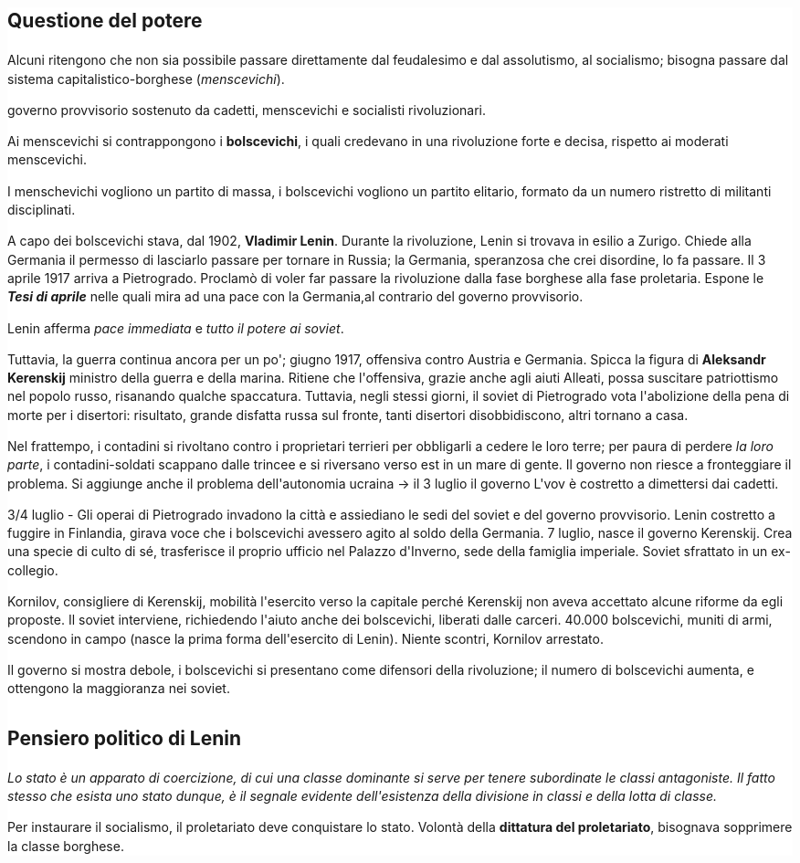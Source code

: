 ## Questione del potere

Alcuni ritengono che non sia possibile passare direttamente dal feudalesimo e dal assolutismo, al socialismo; bisogna passare dal sistema capitalistico-borghese (_menscevichi_).

governo provvisorio sostenuto da cadetti, menscevichi e socialisti rivoluzionari.

Ai menscevichi si contrappongono i **bolscevichi**, i quali credevano in una rivoluzione forte e decisa, rispetto ai moderati menscevichi.

I menschevichi vogliono un partito di massa, i bolscevichi vogliono un partito elitario, formato da un numero ristretto di militanti disciplinati.

A capo dei bolscevichi stava, dal 1902, **Vladimir Lenin**. Durante la rivoluzione, Lenin si trovava in esilio a Zurigo. Chiede alla Germania il permesso di lasciarlo passare per tornare in Russia; la Germania, speranzosa che crei disordine, lo fa passare. Il 3 aprile 1917 arriva a Pietrogrado. Proclamò di voler far passare la rivoluzione dalla fase borghese alla fase proletaria. Espone le **_Tesi di aprile_** nelle quali mira ad una pace con la Germania,al contrario del governo provvisorio.

Lenin afferma _pace immediata_ e _tutto il potere ai soviet_.

Tuttavia, la guerra continua ancora per un po'; giugno 1917, offensiva contro Austria e Germania.
Spicca la figura di **Aleksandr Kerenskij** ministro della guerra e della marina. Ritiene che l'offensiva, grazie anche agli aiuti Alleati, possa suscitare patriottismo nel popolo russo, risanando qualche spaccatura. Tuttavia, negli stessi giorni, il soviet di Pietrogrado vota l'abolizione della pena di morte per i disertori: risultato, grande disfatta russa sul fronte, tanti disertori disobbidiscono, altri tornano a casa.

Nel frattempo, i contadini si rivoltano contro i proprietari terrieri per obbligarli a cedere le loro terre; per paura di perdere _la loro parte_, i contadini-soldati scappano dalle trincee e si riversano verso est in un mare di gente. Il governo non riesce a fronteggiare il problema. Si aggiunge anche il problema dell'autonomia ucraina -> il 3 luglio il governo L'vov è costretto a dimettersi dai cadetti.

3/4 luglio - Gli operai di Pietrogrado invadono la città e assiediano le sedi del soviet e del governo provvisorio. Lenin costretto a fuggire in Finlandia, girava voce che i bolscevichi avessero agito al soldo della Germania.
7 luglio, nasce il governo Kerenskij. Crea una specie di culto di sé, trasferisce il proprio ufficio nel Palazzo d'Inverno, sede della famiglia imperiale. Soviet sfrattato in un ex-collegio.

Kornilov, consigliere di Kerenskij, mobilità l'esercito verso la capitale perché Kerenskij non aveva accettato alcune riforme da egli proposte. Il soviet interviene, richiedendo l'aiuto anche dei bolscevichi, liberati dalle carceri. 40.000 bolscevichi, muniti di armi, scendono in campo (nasce la prima forma dell'esercito di Lenin). Niente scontri, Kornilov arrestato.

Il governo si mostra debole, i bolscevichi si presentano come difensori della rivoluzione; il numero di bolscevichi aumenta, e ottengono la maggioranza nei soviet.

## Pensiero politico di Lenin

_Lo stato è un apparato di coercizione, di cui una classe dominante si serve per tenere subordinate le classi antagoniste. Il fatto stesso che esista uno stato dunque, è il segnale evidente dell'esistenza della divisione in classi e della lotta di classe._

Per instaurare il socialismo, il proletariato deve conquistare lo stato. Volontà della **dittatura del proletariato**, bisognava sopprimere la classe borghese.

